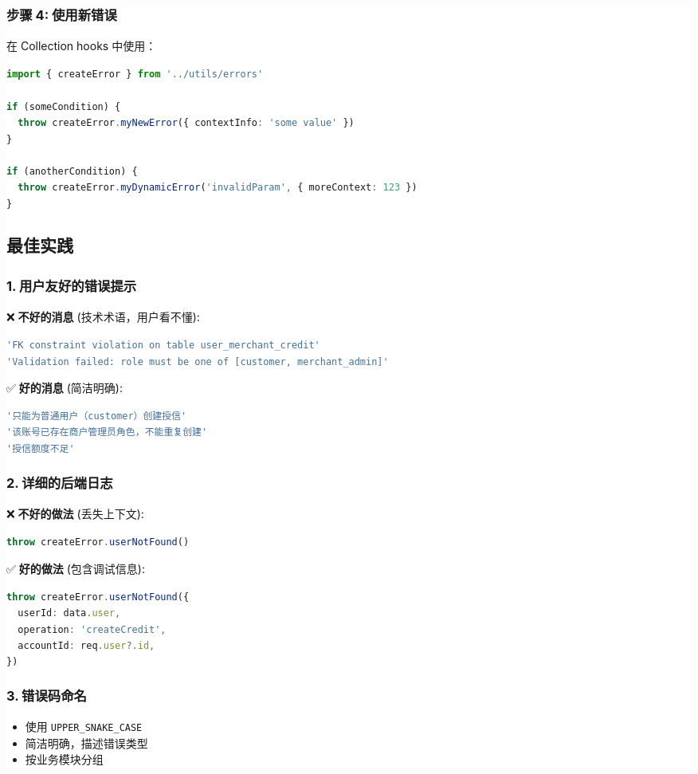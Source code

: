 ### 步骤 4: 使用新错误

在 Collection hooks 中使用：

```typescript
import { createError } from '../utils/errors'

if (someCondition) {
  throw createError.myNewError({ contextInfo: 'some value' })
}

if (anotherCondition) {
  throw createError.myDynamicError('invalidParam', { moreContext: 123 })
}
```

## 最佳实践

### 1. 用户友好的错误提示

❌ **不好的消息** (技术术语，用户看不懂):
```typescript
'FK constraint violation on table user_merchant_credit'
'Validation failed: role must be one of [customer, merchant_admin]'
```

✅ **好的消息** (简洁明确):
```typescript
'只能为普通用户（customer）创建授信'
'该账号已存在商户管理员角色，不能重复创建'
'授信额度不足'
```

### 2. 详细的后端日志

❌ **不好的做法** (丢失上下文):
```typescript
throw createError.userNotFound()
```

✅ **好的做法** (包含调试信息):
```typescript
throw createError.userNotFound({
  userId: data.user,
  operation: 'createCredit',
  accountId: req.user?.id,
})
```

### 3. 错误码命名

- 使用 `UPPER_SNAKE_CASE`
- 简洁明确，描述错误类型
- 按业务模块分组
